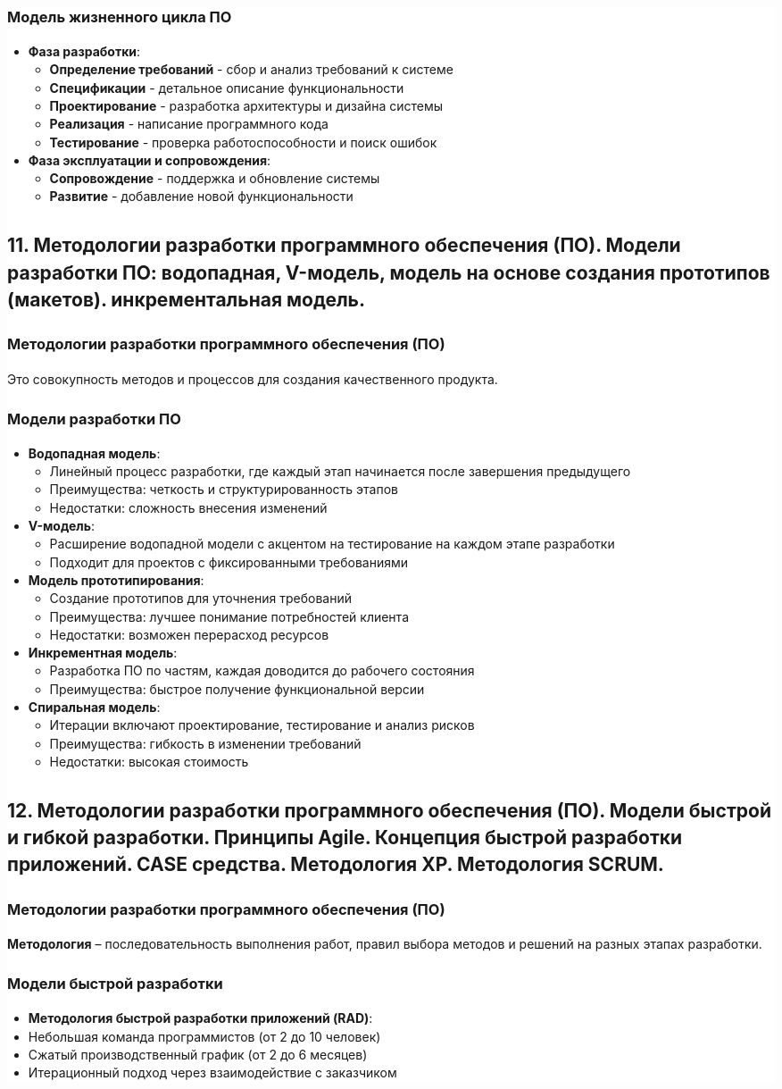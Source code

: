 ### Модель жизненного цикла ПО
- **Фаза разработки**:
  - **Определение требований** - сбор и анализ требований к системе
  - **Спецификации** - детальное описание функциональности 
  - **Проектирование** - разработка архитектуры и дизайна системы
  - **Реализация** - написание программного кода
  - **Тестирование** - проверка работоспособности и поиск ошибок
- **Фаза эксплуатации и сопровождения**:
  - **Сопровождение** - поддержка и обновление системы
  - **Развитие** - добавление новой функциональности


## 11. Методологии разработки программного обеспечения (ПО). Модели разработки ПО: водопадная, V-модель, модель на основе создания прототипов (макетов). инкрементальная модель.
### Методологии разработки программного обеспечения (ПО)
Это совокупность методов и процессов для создания качественного продукта.

### Модели разработки ПО
- **Водопадная модель**:
  - Линейный процесс разработки, где каждый этап начинается после завершения предыдущего
  - Преимущества: четкость и структурированность этапов
  - Недостатки: сложность внесения изменений
- **V-модель**:
  - Расширение водопадной модели с акцентом на тестирование на каждом этапе разработки
  - Подходит для проектов с фиксированными требованиями
- **Модель прототипирования**:
  - Создание прототипов для уточнения требований
  - Преимущества: лучшее понимание потребностей клиента
  - Недостатки: возможен перерасход ресурсов
- **Инкрементная модель**:
  - Разработка ПО по частям, каждая доводится до рабочего состояния
  - Преимущества: быстрое получение функциональной версии
- **Спиральная модель**:
  - Итерации включают проектирование, тестирование и анализ рисков
  - Преимущества: гибкость в изменении требований
  - Недостатки: высокая стоимость


## 12. Методологии разработки программного обеспечения (ПО). Модели быстрой и гибкой разработки. Принципы Agile.  Концепция быстрой разработки приложений. CASE средства.  Методология XP. Методология SCRUM.
### Методологии разработки программного обеспечения (ПО)
**Методология** – последовательность выполнения работ, правил выбора методов и решений на разных этапах разработки.

### Модели быстрой разработки
- **Методология быстрой разработки приложений (RAD)**:
- Небольшая команда программистов (от 2 до 10 человек)
- Сжатый производственный график (от 2 до 6 месяцев)
- Итерационный подход через взаимодействие с заказчиком
